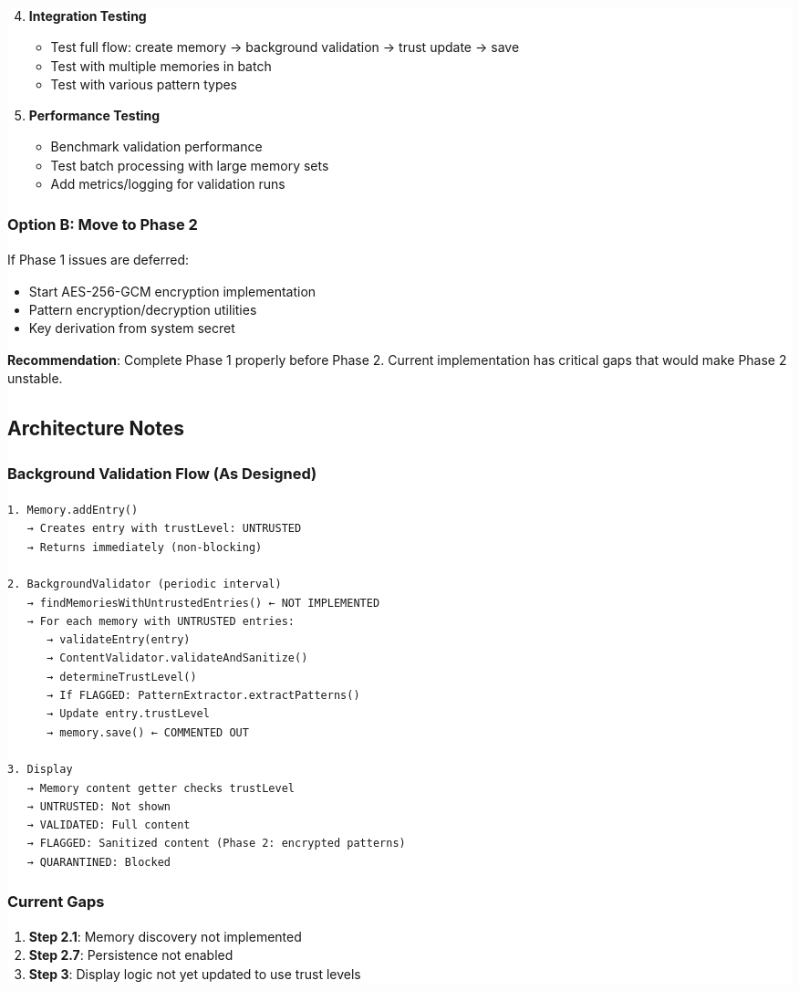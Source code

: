 4. **Integration Testing**
   - Test full flow: create memory → background validation → trust update → save
   - Test with multiple memories in batch
   - Test with various pattern types

5. **Performance Testing**
   - Benchmark validation performance
   - Test batch processing with large memory sets
   - Add metrics/logging for validation runs

### Option B: Move to Phase 2

If Phase 1 issues are deferred:
- Start AES-256-GCM encryption implementation
- Pattern encryption/decryption utilities
- Key derivation from system secret

**Recommendation**: Complete Phase 1 properly before Phase 2. Current implementation has critical gaps that would make Phase 2 unstable.

## Architecture Notes

### Background Validation Flow (As Designed)

```
1. Memory.addEntry()
   → Creates entry with trustLevel: UNTRUSTED
   → Returns immediately (non-blocking)

2. BackgroundValidator (periodic interval)
   → findMemoriesWithUntrustedEntries() ← NOT IMPLEMENTED
   → For each memory with UNTRUSTED entries:
      → validateEntry(entry)
      → ContentValidator.validateAndSanitize()
      → determineTrustLevel()
      → If FLAGGED: PatternExtractor.extractPatterns()
      → Update entry.trustLevel
      → memory.save() ← COMMENTED OUT

3. Display
   → Memory content getter checks trustLevel
   → UNTRUSTED: Not shown
   → VALIDATED: Full content
   → FLAGGED: Sanitized content (Phase 2: encrypted patterns)
   → QUARANTINED: Blocked
```

### Current Gaps

1. **Step 2.1**: Memory discovery not implemented
2. **Step 2.7**: Persistence not enabled
3. **Step 3**: Display logic not yet updated to use trust levels
